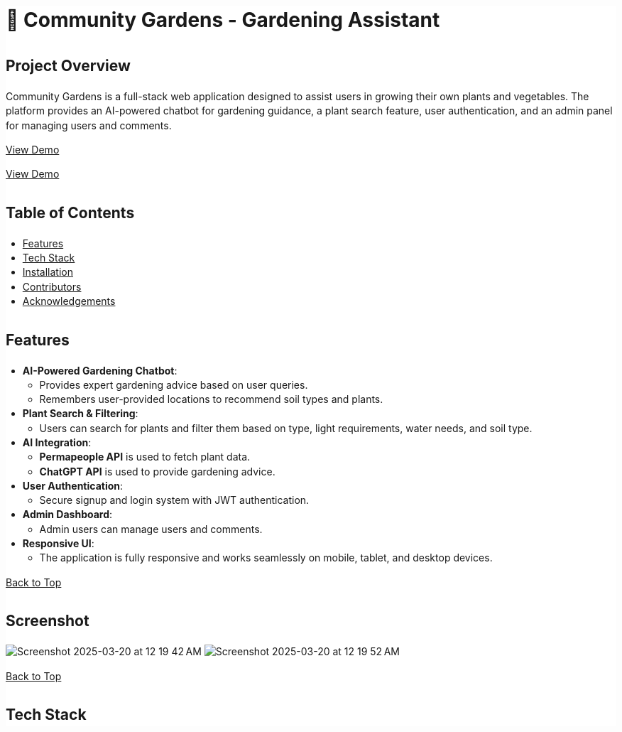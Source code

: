 <a id="top"></a>

# 🌱 Community Gardens - Gardening Assistant

## Project Overview

Community Gardens is a full-stack web application designed to assist users in growing their own plants and vegetables. The platform provides an AI-powered chatbot for gardening guidance, a plant search feature, user authentication, and an admin panel for managing users and comments.

[View Demo]("https://community-gardens-kpvr.vercel.app".vercel.app/)

[View Demo]("https://community-gardens-henna.vercel.app/")

## Table of Contents

- [Features](#features)
- [Tech Stack](#tech-stack)
- [Installation](#installation-instructions)
- [Contributors](#contributors)
- [Acknowledgements](#acknowledgements)

## Features

- **AI-Powered Gardening Chatbot**:
  - Provides expert gardening advice based on user queries.
  - Remembers user-provided locations to recommend soil types and plants.
- **Plant Search & Filtering**:
  - Users can search for plants and filter them based on type, light requirements, water needs, and soil type.
- **AI Integration**:
  - **Permapeople API** is used to fetch plant data.
  - **ChatGPT API** is used to provide gardening advice.
- **User Authentication**:
  - Secure signup and login system with JWT authentication.
- **Admin Dashboard**:
  - Admin users can manage users and comments.
- **Responsive UI**:
  - The application is fully responsive and works seamlessly on mobile, tablet, and desktop devices.

[Back to Top](#top)

## Screenshot

<img width="1920" alt="Screenshot 2025-03-20 at 12 19 42 AM" src="https://github.com/user-attachments/assets/05193655-a55c-47ed-ad27-deea8ca5be05" />
<img width="1920" alt="Screenshot 2025-03-20 at 12 19 52 AM" src="https://github.com/user-attachments/assets/be34f42a-db25-4183-a131-80cb85f216be" />

[Back to Top](#top)

## Tech Stack
